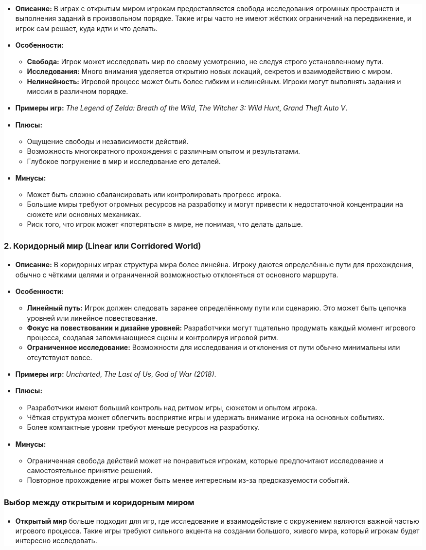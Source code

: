    - **Описание:** В играх с открытым миром игрокам предоставляется свобода исследования огромных пространств и выполнения заданий в произвольном порядке. Такие игры часто не имеют жёстких ограничений на передвижение, и игрок сам решает, куда идти и что делать.
   - **Особенности:**
     - **Свобода:** Игрок может исследовать мир по своему усмотрению, не следуя строго установленному пути.
     - **Исследования:** Много внимания уделяется открытию новых локаций, секретов и взаимодействию с миром.
     - **Нелинейность:** Игровой процесс может быть более гибким и нелинейным. Игроки могут выполнять задания и миссии в различном порядке.
   - **Примеры игр:** *The Legend of Zelda: Breath of the Wild*, *The Witcher 3: Wild Hunt*, *Grand Theft Auto V*.

   - **Плюсы:**
     - Ощущение свободы и независимости действий.
     - Возможность многократного прохождения с различным опытом и результатами.
     - Глубокое погружение в мир и исследование его деталей.

   - **Минусы:**
     - Может быть сложно сбалансировать или контролировать прогресс игрока.
     - Большие миры требуют огромных ресурсов на разработку и могут привести к недостаточной концентрации на сюжете или основных механиках.
     - Риск того, что игрок может «потеряться» в мире, не понимая, что делать дальше.

### 2. **Коридорный мир (Linear или Corridored World)**

   - **Описание:** В коридорных играх структура мира более линейна. Игроку даются определённые пути для прохождения, обычно с чёткими целями и ограниченной возможностью отклоняться от основного маршрута.
   - **Особенности:**
     - **Линейный путь:** Игрок должен следовать заранее определённому пути или сценарию. Это может быть цепочка уровней или линейное повествование.
     - **Фокус на повествовании и дизайне уровней:** Разработчики могут тщательно продумать каждый момент игрового процесса, создавая запоминающиеся сцены и контролируя игровой ритм.
     - **Ограниченное исследование:** Возможности для исследования и отклонения от пути обычно минимальны или отсутствуют вовсе.
   - **Примеры игр:** *Uncharted*, *The Last of Us*, *God of War (2018)*.

   - **Плюсы:**
     - Разработчики имеют больший контроль над ритмом игры, сюжетом и опытом игрока.
     - Чёткая структура может облегчить восприятие игры и удержать внимание игрока на основных событиях.
     - Более компактные уровни требуют меньше ресурсов на разработку.

   - **Минусы:**
     - Ограниченная свобода действий может не понравиться игрокам, которые предпочитают исследование и самостоятельное принятие решений.
     - Повторное прохождение игры может быть менее интересным из-за предсказуемости событий.

### Выбор между открытым и коридорным миром

- **Открытый мир** больше подходит для игр, где исследование и взаимодействие с окружением являются важной частью игрового процесса. Такие игры требуют сильного акцента на создании большого, живого мира, который игрокам будет интересно исследовать.

